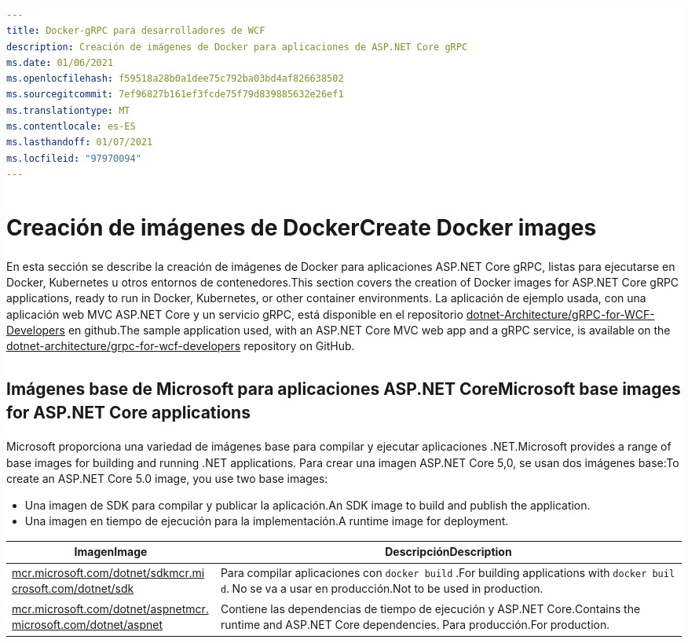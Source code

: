 ```yaml
---
title: Docker-gRPC para desarrolladores de WCF
description: Creación de imágenes de Docker para aplicaciones de ASP.NET Core gRPC
ms.date: 01/06/2021
ms.openlocfilehash: f59518a28b0a1dee75c792ba03bd4af826638502
ms.sourcegitcommit: 7ef96827b161ef3fcde75f79d839885632e26ef1
ms.translationtype: MT
ms.contentlocale: es-ES
ms.lasthandoff: 01/07/2021
ms.locfileid: "97970094"
---
```

# <a name="create-docker-images"></a><span data-ttu-id="8cae8-103">Creación de imágenes de Docker</span><span class="sxs-lookup"><span data-stu-id="8cae8-103">Create Docker images</span></span>

<span data-ttu-id="8cae8-104">En esta sección se describe la creación de imágenes de Docker para aplicaciones ASP.NET Core gRPC, listas para ejecutarse en Docker, Kubernetes u otros entornos de contenedores.</span><span class="sxs-lookup"><span data-stu-id="8cae8-104">This section covers the creation of Docker images for ASP.NET Core gRPC applications, ready to run in Docker, Kubernetes, or other container environments.</span></span> <span data-ttu-id="8cae8-105">La aplicación de ejemplo usada, con una aplicación web MVC ASP.NET Core y un servicio gRPC, está disponible en el repositorio [dotnet-Architecture/gRPC-for-WCF-Developers](https://github.com/dotnet-architecture/grpc-for-wcf-developers/tree/master/KubernetesSample) en github.</span><span class="sxs-lookup"><span data-stu-id="8cae8-105">The sample application used, with an ASP.NET Core MVC web app and a gRPC service, is available on the [dotnet-architecture/grpc-for-wcf-developers](https://github.com/dotnet-architecture/grpc-for-wcf-developers/tree/master/KubernetesSample) repository on GitHub.</span></span>

## <a name="microsoft-base-images-for-aspnet-core-applications"></a><span data-ttu-id="8cae8-106">Imágenes base de Microsoft para aplicaciones ASP.NET Core</span><span class="sxs-lookup"><span data-stu-id="8cae8-106">Microsoft base images for ASP.NET Core applications</span></span>

<span data-ttu-id="8cae8-107">Microsoft proporciona una variedad de imágenes base para compilar y ejecutar aplicaciones .NET.</span><span class="sxs-lookup"><span data-stu-id="8cae8-107">Microsoft provides a range of base images for building and running .NET applications.</span></span> <span data-ttu-id="8cae8-108">Para crear una imagen ASP.NET Core 5,0, se usan dos imágenes base:</span><span class="sxs-lookup"><span data-stu-id="8cae8-108">To create an ASP.NET Core 5.0 image, you use two base images:</span></span>

- <span data-ttu-id="8cae8-109">Una imagen de SDK para compilar y publicar la aplicación.</span><span class="sxs-lookup"><span data-stu-id="8cae8-109">An SDK image to build and publish the application.</span></span>
- <span data-ttu-id="8cae8-110">Una imagen en tiempo de ejecución para la implementación.</span><span class="sxs-lookup"><span data-stu-id="8cae8-110">A runtime image for deployment.</span></span>

| <span data-ttu-id="8cae8-111">Imagen</span><span class="sxs-lookup"><span data-stu-id="8cae8-111">Image</span></span> | <span data-ttu-id="8cae8-112">Descripción</span><span class="sxs-lookup"><span data-stu-id="8cae8-112">Description</span></span> |
| ----- | ----------- |
| [<span data-ttu-id="8cae8-113">mcr.microsoft.com/dotnet/sdk</span><span class="sxs-lookup"><span data-stu-id="8cae8-113">mcr.microsoft.com/dotnet/sdk</span></span>](https://hub.docker.com/_/microsoft-dotnet-sdk/) | <span data-ttu-id="8cae8-114">Para compilar aplicaciones con `docker build` .</span><span class="sxs-lookup"><span data-stu-id="8cae8-114">For building applications with `docker build`.</span></span> <span data-ttu-id="8cae8-115">No se va a usar en producción.</span><span class="sxs-lookup"><span data-stu-id="8cae8-115">Not to be used in production.</span></span> |
| [<span data-ttu-id="8cae8-116">mcr.microsoft.com/dotnet/aspnet</span><span class="sxs-lookup"><span data-stu-id="8cae8-116">mcr.microsoft.com/dotnet/aspnet</span></span>](https://hub.docker.com/_/microsoft-dotnet-aspnet/) | <span data-ttu-id="8cae8-117">Contiene las dependencias de tiempo de ejecución y ASP.NET Core.</span><span class="sxs-lookup"><span data-stu-id="8cae8-117">Contains the runtime and ASP.NET Core dependencies.</span></span> <span data-ttu-id="8cae8-118">Para producción.</span><span class="sxs-lookup"><span data-stu-id="8cae8-118">For production.</span></span> |
